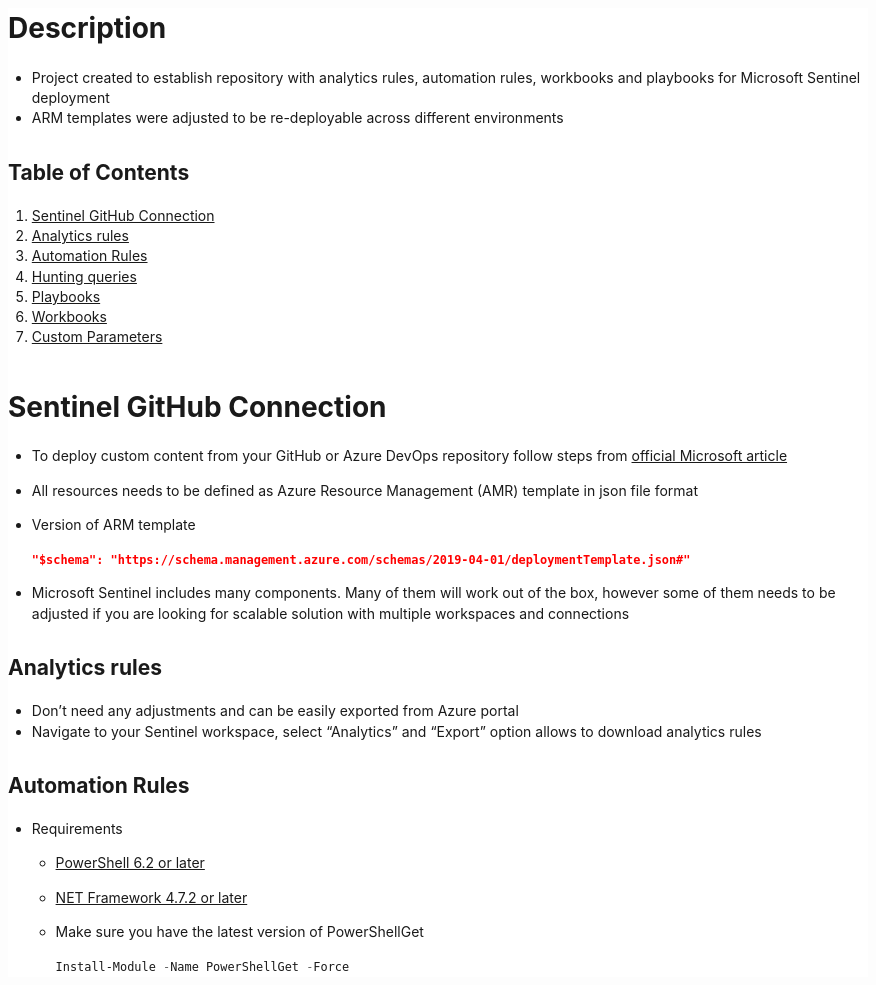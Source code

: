 # Description

- Project created to establish repository with analytics rules, automation rules, workbooks and playbooks for Microsoft Sentinel deployment
- ARM templates were adjusted to be re-deployable across different environments


## Table of Contents
1. [Sentinel GitHub Connection](#GitHubConnection)
2. [Analytics rules](#Analytics)
3. [Automation Rules](#Automation)
4. [Hunting queries](#Hunting)
5. [Playbooks](#Playbooks)
6. [Workbooks](#Workbooks/CD)
7. [Custom Parameters](#Parameters)


# Sentinel GitHub Connection <a name="GitHubConnection"></a>

- To deploy custom content from your GitHub or Azure DevOps repository follow steps from [official Microsoft article](https://docs.microsoft.com/en-us/azure/sentinel/ci-cd?tabs=github)
- All resources needs to be defined as Azure Resource Management (AMR) template in json file format
- Version of ARM template
    
    ```json
    "$schema": "https://schema.management.azure.com/schemas/2019-04-01/deploymentTemplate.json#"
    ```
    
- Microsoft Sentinel includes many components. Many of them will work out of the box, however some of them needs to be adjusted if you are looking for scalable solution with multiple workspaces and connections

## Analytics rules <a name="Analytics"></a>

- Don’t need any adjustments and can be easily exported from Azure portal
- Navigate to your Sentinel workspace, select “Analytics” and “Export” option allows to download analytics rules

## Automation Rules <a name="Automation"></a>

- Requirements
    - [PowerShell 6.2 or later](https://docs.microsoft.com/en-us/powershell/scripting/install/installing-powershell-on-windows?view=powershell-7.2#installing-the-msi-package)
    - [NET Framework 4.7.2 or later](https://docs.microsoft.com/en-us/dotnet/framework/install/)
    - Make sure you have the latest version of PowerShellGet
        
        ```powershell
        Install-Module -Name PowerShellGet -Force
        ```
        